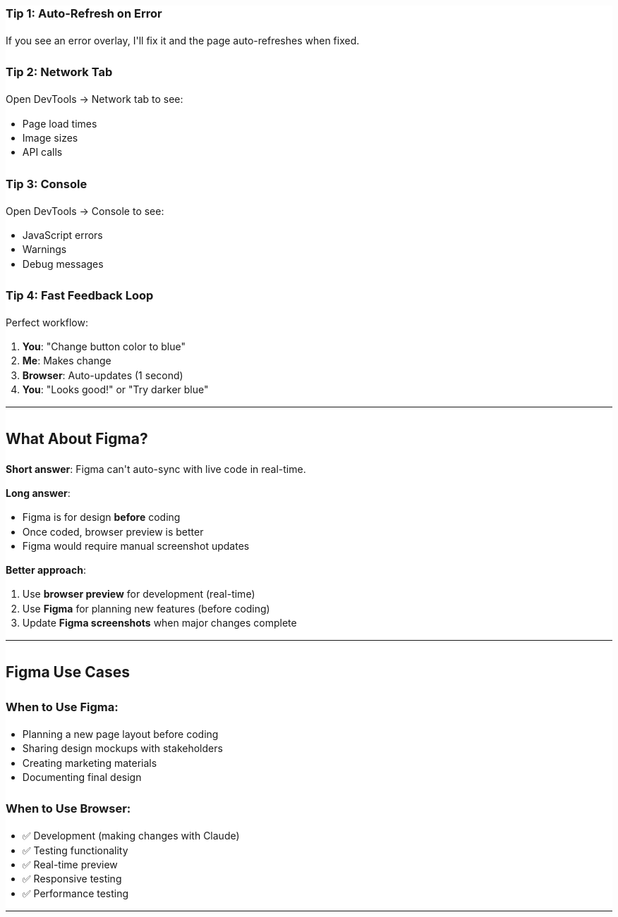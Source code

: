 ### Tip 1: Auto-Refresh on Error
If you see an error overlay, I'll fix it and the page auto-refreshes when fixed.

### Tip 2: Network Tab
Open DevTools → Network tab to see:
- Page load times
- Image sizes
- API calls

### Tip 3: Console
Open DevTools → Console to see:
- JavaScript errors
- Warnings
- Debug messages

### Tip 4: Fast Feedback Loop
Perfect workflow:
1. **You**: "Change button color to blue"
2. **Me**: Makes change
3. **Browser**: Auto-updates (1 second)
4. **You**: "Looks good!" or "Try darker blue"

---

## What About Figma?

**Short answer**: Figma can't auto-sync with live code in real-time.

**Long answer**:
- Figma is for design **before** coding
- Once coded, browser preview is better
- Figma would require manual screenshot updates

**Better approach**:
1. Use **browser preview** for development (real-time)
2. Use **Figma** for planning new features (before coding)
3. Update **Figma screenshots** when major changes complete

---

## Figma Use Cases

### When to Use Figma:
- Planning a new page layout before coding
- Sharing design mockups with stakeholders
- Creating marketing materials
- Documenting final design

### When to Use Browser:
- ✅ Development (making changes with Claude)
- ✅ Testing functionality
- ✅ Real-time preview
- ✅ Responsive testing
- ✅ Performance testing

---